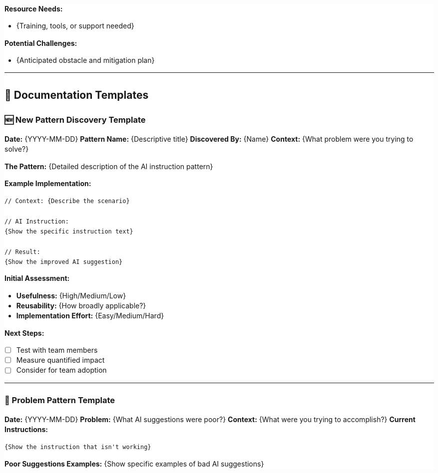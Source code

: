 **Resource Needs:**
- {Training, tools, or support needed}

**Potential Challenges:**
- {Anticipated obstacle and mitigation plan}

---

## 📝 Documentation Templates

### 🆕 New Pattern Discovery Template

**Date:** {YYYY-MM-DD}
**Pattern Name:** {Descriptive title}
**Discovered By:** {Name}
**Context:** {What problem were you trying to solve?}

**The Pattern:**
{Detailed description of the AI instruction pattern}

**Example Implementation:**
```{language}
// Context: {Describe the scenario}

// AI Instruction:
{Show the specific instruction text}

// Result:
{Show the improved AI suggestion}
```

**Initial Assessment:**
- **Usefulness:** {High/Medium/Low}
- **Reusability:** {How broadly applicable?}
- **Implementation Effort:** {Easy/Medium/Hard}

**Next Steps:**
- [ ] Test with team members
- [ ] Measure quantified impact
- [ ] Consider for team adoption

---

### 🐛 Problem Pattern Template

**Date:** {YYYY-MM-DD}
**Problem:** {What AI suggestions were poor?}
**Context:** {What were you trying to accomplish?}
**Current Instructions:**

```
{Show the instruction that isn't working}
```

**Poor Suggestions Examples:**
{Show specific examples of bad AI suggestions}
